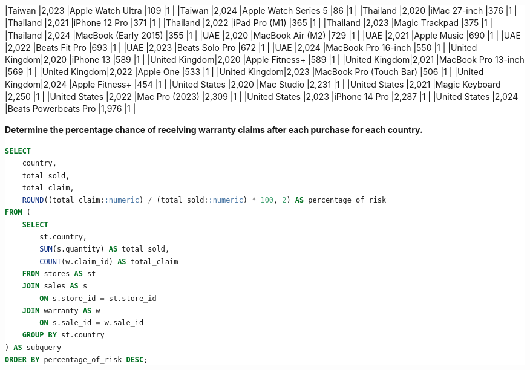 |Taiwan        |2,023    |Apple Watch Ultra            |109            |1                 |
|Taiwan        |2,024    |Apple Watch Series 5         |86             |1                 |
|Thailand      |2,020    |iMac 27-inch                 |376            |1                 |
|Thailand      |2,021    |iPhone 12 Pro                |371            |1                 |
|Thailand      |2,022    |iPad Pro (M1)                |365            |1                 |
|Thailand      |2,023    |Magic Trackpad               |375            |1                 |
|Thailand      |2,024    |MacBook (Early 2015)         |355            |1                 |
|UAE           |2,020    |MacBook Air (M2)             |729            |1                 |
|UAE           |2,021    |Apple Music                  |690            |1                 |
|UAE           |2,022    |Beats Fit Pro                |693            |1                 |
|UAE           |2,023    |Beats Solo Pro               |672            |1                 |
|UAE           |2,024    |MacBook Pro 16-inch          |550            |1                 |
|United Kingdom|2,020    |iPhone 13                    |589            |1                 |
|United Kingdom|2,020    |Apple Fitness+               |589            |1                 |
|United Kingdom|2,021    |MacBook Pro 13-inch          |569            |1                 |
|United Kingdom|2,022    |Apple One                    |533            |1                 |
|United Kingdom|2,023    |MacBook Pro (Touch Bar)      |506            |1                 |
|United Kingdom|2,024    |Apple Fitness+               |454            |1                 |
|United States |2,020    |Mac Studio                   |2,231          |1                 |
|United States |2,021    |Magic Keyboard               |2,250          |1                 |
|United States |2,022    |Mac Pro (2023)               |2,309          |1                 |
|United States |2,023    |iPhone 14 Pro                |2,287          |1                 |
|United States |2,024    |Beats Powerbeats Pro         |1,976          |1                 |


**Determine the percentage chance of receiving warranty claims after each purchase for each country.**

```sql
SELECT 
    country,
    total_sold,
    total_claim,
    ROUND((total_claim::numeric) / (total_sold::numeric) * 100, 2) AS percentage_of_risk
FROM (
    SELECT
        st.country,
        SUM(s.quantity) AS total_sold,
        COUNT(w.claim_id) AS total_claim
    FROM stores AS st
    JOIN sales AS s
        ON s.store_id = st.store_id
    JOIN warranty AS w
        ON s.sale_id = w.sale_id
    GROUP BY st.country
) AS subquery
ORDER BY percentage_of_risk DESC;
```
